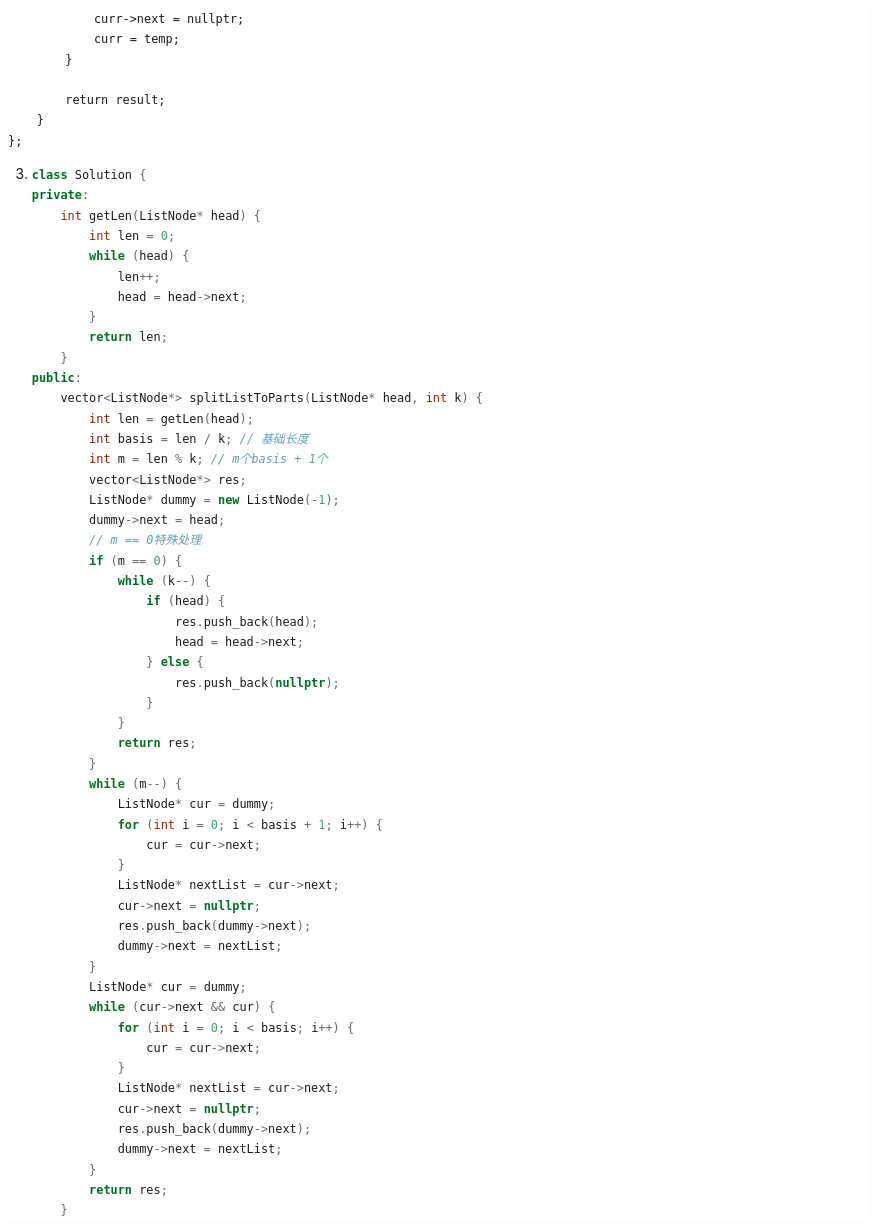    ```
               curr->next = nullptr;
               curr = temp;
           }
           
           return result;
       }
   };
   
   ```

3. ```cpp
   class Solution {
   private:
       int getLen(ListNode* head) {
           int len = 0;
           while (head) {
               len++;
               head = head->next;
           }
           return len;
       }
   public:
       vector<ListNode*> splitListToParts(ListNode* head, int k) {
           int len = getLen(head);
           int basis = len / k; // 基础长度
           int m = len % k; // m个basis + 1个
           vector<ListNode*> res;
           ListNode* dummy = new ListNode(-1);
           dummy->next = head;
           // m == 0特殊处理
           if (m == 0) {
               while (k--) {
                   if (head) {
                       res.push_back(head);
                       head = head->next;
                   } else {
                       res.push_back(nullptr);
                   }
               }
               return res;
           }
           while (m--) {
               ListNode* cur = dummy;
               for (int i = 0; i < basis + 1; i++) {
                   cur = cur->next;
               }
               ListNode* nextList = cur->next;
               cur->next = nullptr;
               res.push_back(dummy->next);
               dummy->next = nextList;
           }
           ListNode* cur = dummy;
           while (cur->next && cur) {
               for (int i = 0; i < basis; i++) {
                   cur = cur->next;
               }
               ListNode* nextList = cur->next;
               cur->next = nullptr;
               res.push_back(dummy->next);
               dummy->next = nextList;
           }
           return res;
       }